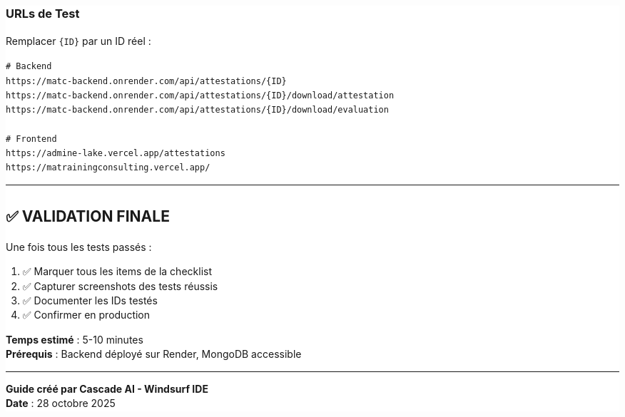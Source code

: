 ### URLs de Test

Remplacer `{ID}` par un ID réel :

```
# Backend
https://matc-backend.onrender.com/api/attestations/{ID}
https://matc-backend.onrender.com/api/attestations/{ID}/download/attestation
https://matc-backend.onrender.com/api/attestations/{ID}/download/evaluation

# Frontend
https://admine-lake.vercel.app/attestations
https://matrainingconsulting.vercel.app/
```

---

## ✅ VALIDATION FINALE

Une fois tous les tests passés :

1. ✅ Marquer tous les items de la checklist
2. ✅ Capturer screenshots des tests réussis
3. ✅ Documenter les IDs testés
4. ✅ Confirmer en production

**Temps estimé** : 5-10 minutes  
**Prérequis** : Backend déployé sur Render, MongoDB accessible

---

**Guide créé par Cascade AI - Windsurf IDE**  
**Date** : 28 octobre 2025
